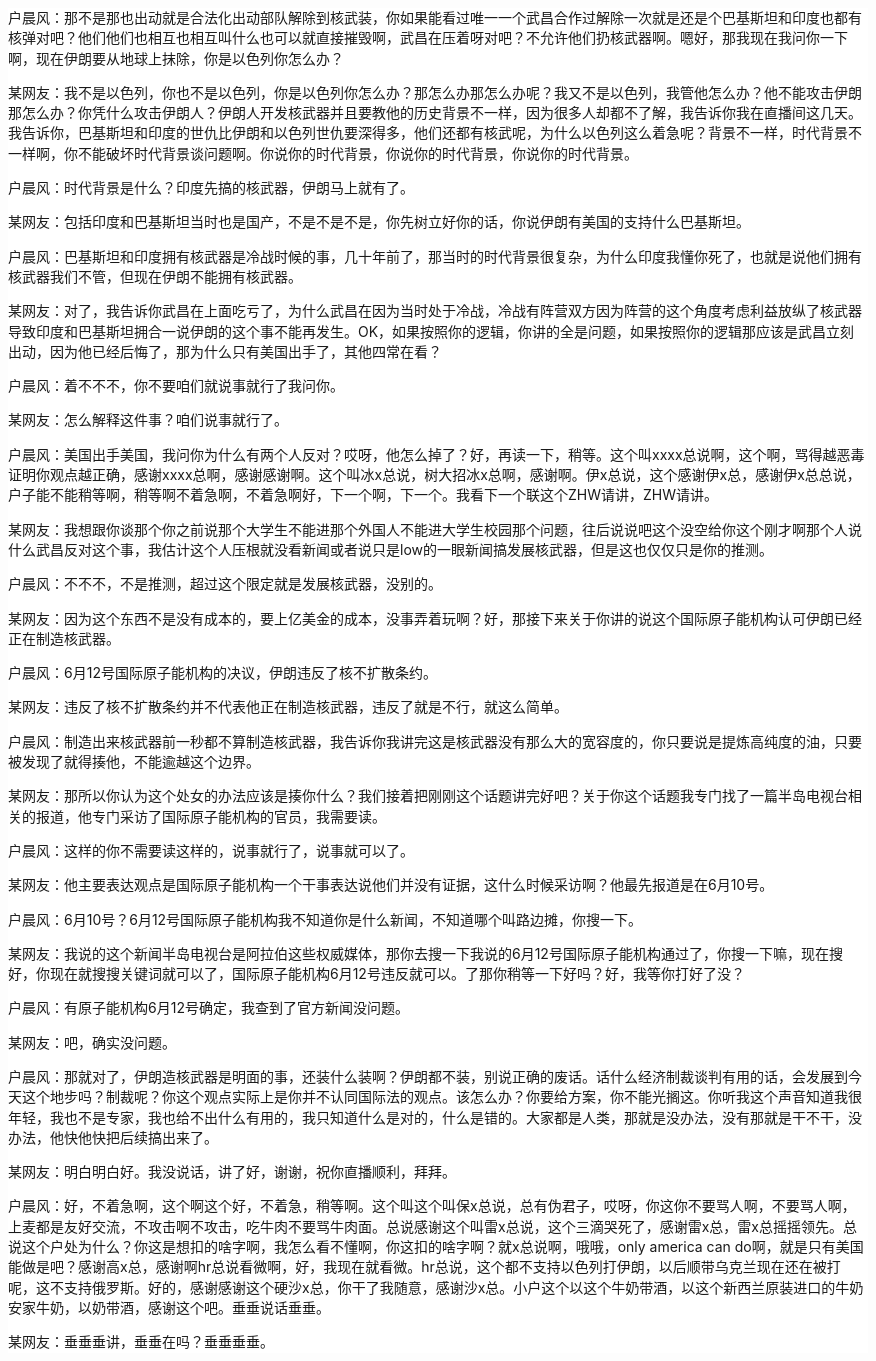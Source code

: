 户晨风：那不是那也出动就是合法化出动部队解除到核武装，你如果能看过唯一一个武昌合作过解除一次就是还是个巴基斯坦和印度也都有核弹对吧？他们他们也相互也相互叫什么也可以就直接摧毁啊，武昌在压着呀对吧？不允许他们扔核武器啊。嗯好，那我现在我问你一下啊，现在伊朗要从地球上抹除，你是以色列你怎么办？

某网友：我不是以色列，你也不是以色列，你是以色列你怎么办？那怎么办那怎么办呢？我又不是以色列，我管他怎么办？他不能攻击伊朗那怎么办？你凭什么攻击伊朗人？伊朗人开发核武器并且要教他的历史背景不一样，因为很多人却都不了解，我告诉你我在直播间这几天。我告诉你，巴基斯坦和印度的世仇比伊朗和以色列世仇要深得多，他们还都有核武呢，为什么以色列这么着急呢？背景不一样，时代背景不一样啊，你不能破坏时代背景谈问题啊。你说你的时代背景，你说你的时代背景，你说你的时代背景。

户晨风：时代背景是什么？印度先搞的核武器，伊朗马上就有了。

某网友：包括印度和巴基斯坦当时也是国产，不是不是不是，你先树立好你的话，你说伊朗有美国的支持什么巴基斯坦。

户晨风：巴基斯坦和印度拥有核武器是冷战时候的事，几十年前了，那当时的时代背景很复杂，为什么印度我懂你死了，也就是说他们拥有核武器我们不管，但现在伊朗不能拥有核武器。

某网友：对了，我告诉你武昌在上面吃亏了，为什么武昌在因为当时处于冷战，冷战有阵营双方因为阵营的这个角度考虑利益放纵了核武器导致印度和巴基斯坦拥合一说伊朗的这个事不能再发生。OK，如果按照你的逻辑，你讲的全是问题，如果按照你的逻辑那应该是武昌立刻出动，因为他已经后悔了，那为什么只有美国出手了，其他四常在看？

户晨风：着不不不，你不要咱们就说事就行了我问你。

某网友：怎么解释这件事？咱们说事就行了。

户晨风：美国出手美国，我问你为什么有两个人反对？哎呀，他怎么掉了？好，再读一下，稍等。这个叫xxxx总说啊，这个啊，骂得越恶毒证明你观点越正确，感谢xxxx总啊，感谢感谢啊。这个叫冰x总说，树大招冰x总啊，感谢啊。伊x总说，这个感谢伊x总，感谢伊x总总说，户子能不能稍等啊，稍等啊不着急啊，不着急啊好，下一个啊，下一个。我看下一个联这个ZHW请讲，ZHW请讲。

某网友：我想跟你谈那个你之前说那个大学生不能进那个外国人不能进大学生校园那个问题，往后说说吧这个没空给你这个刚才啊那个人说什么武昌反对这个事，我估计这个人压根就没看新闻或者说只是low的一眼新闻搞发展核武器，但是这也仅仅只是你的推测。

户晨风：不不不，不是推测，超过这个限定就是发展核武器，没别的。

某网友：因为这个东西不是没有成本的，要上亿美金的成本，没事弄着玩啊？好，那接下来关于你讲的说这个国际原子能机构认可伊朗已经正在制造核武器。

户晨风：6月12号国际原子能机构的决议，伊朗违反了核不扩散条约。

某网友：违反了核不扩散条约并不代表他正在制造核武器，违反了就是不行，就这么简单。

户晨风：制造出来核武器前一秒都不算制造核武器，我告诉你我讲完这是核武器没有那么大的宽容度的，你只要说是提炼高纯度的油，只要被发现了就得揍他，不能逾越这个边界。

某网友：那所以你认为这个处女的办法应该是揍你什么？我们接着把刚刚这个话题讲完好吧？关于你这个话题我专门找了一篇半岛电视台相关的报道，他专门采访了国际原子能机构的官员，我需要读。

户晨风：这样的你不需要读这样的，说事就行了，说事就可以了。

某网友：他主要表达观点是国际原子能机构一个干事表达说他们并没有证据，这什么时候采访啊？他最先报道是在6月10号。

户晨风：6月10号？6月12号国际原子能机构我不知道你是什么新闻，不知道哪个叫路边摊，你搜一下。

某网友：我说的这个新闻半岛电视台是阿拉伯这些权威媒体，那你去搜一下我说的6月12号国际原子能机构通过了，你搜一下嘛，现在搜好，你现在就搜搜关键词就可以了，国际原子能机构6月12号违反就可以。了那你稍等一下好吗？好，我等你打好了没？

户晨风：有原子能机构6月12号确定，我查到了官方新闻没问题。

某网友：吧，确实没问题。

户晨风：那就对了，伊朗造核武器是明面的事，还装什么装啊？伊朗都不装，别说正确的废话。话什么经济制裁谈判有用的话，会发展到今天这个地步吗？制裁呢？你这个观点实际上是你并不认同国际法的观点。该怎么办？你要给方案，你不能光搁这。你听我这个声音知道我很年轻，我也不是专家，我也给不出什么有用的，我只知道什么是对的，什么是错的。大家都是人类，那就是没办法，没有那就是干不干，没办法，他快他快把后续搞出来了。

某网友：明白明白好。我没说话，讲了好，谢谢，祝你直播顺利，拜拜。

户晨风：好，不着急啊，这个啊这个好，不着急，稍等啊。这个叫这个叫保x总说，总有伪君子，哎呀，你这你不要骂人啊，不要骂人啊，上麦都是友好交流，不攻击啊不攻击，吃牛肉不要骂牛肉面。总说感谢这个叫雷x总说，这个三滴哭死了，感谢雷x总，雷x总摇摇领先。总说这个户处为什么？你这是想扣的啥字啊，我怎么看不懂啊，你这扣的啥字啊？就x总说啊，哦哦，only america can do啊，就是只有美国能做是吧？感谢高x总，感谢啊hr总说看微啊，好，我现在就看微。hr总说，这个都不支持以色列打伊朗，以后顺带乌克兰现在还在被打呢，这不支持俄罗斯。好的，感谢感谢这个硬沙x总，你干了我随意，感谢沙x总。小户这个以这个牛奶带酒，以这个新西兰原装进口的牛奶安家牛奶，以奶带酒，感谢这个吧。垂垂说话垂垂。

某网友：垂垂垂讲，垂垂在吗？垂垂垂垂。
